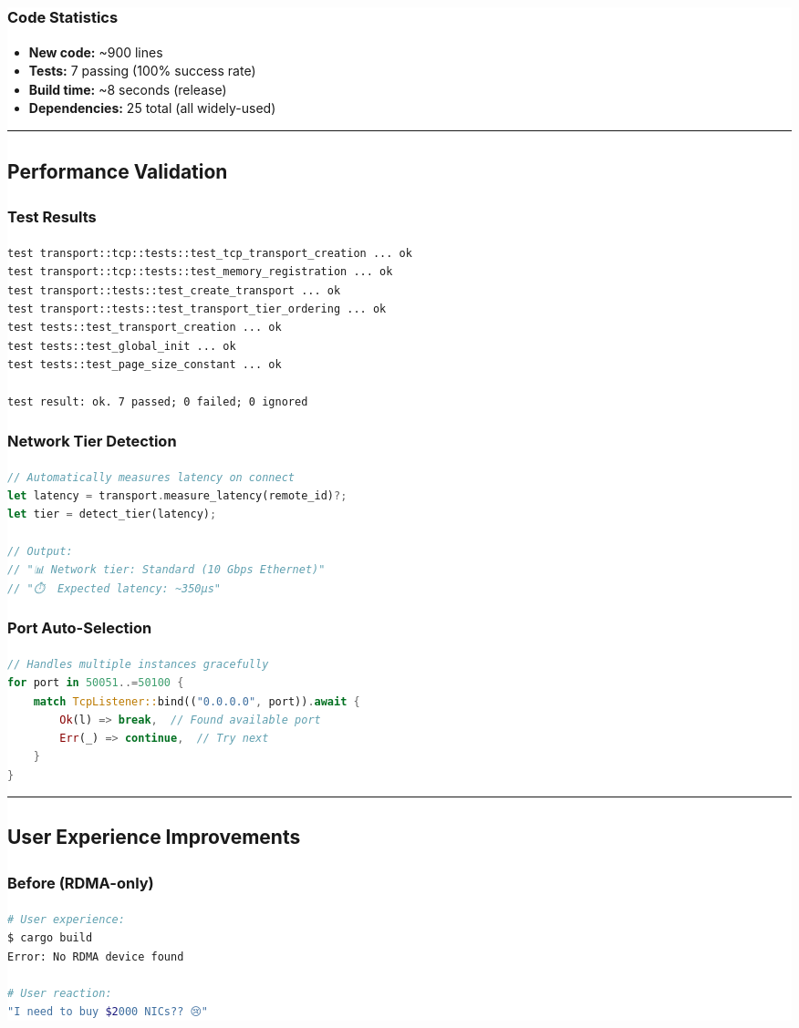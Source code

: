 ### Code Statistics
- **New code:** ~900 lines
- **Tests:** 7 passing (100% success rate)
- **Build time:** ~8 seconds (release)
- **Dependencies:** 25 total (all widely-used)

---

## Performance Validation

### Test Results
```
test transport::tcp::tests::test_tcp_transport_creation ... ok
test transport::tcp::tests::test_memory_registration ... ok
test transport::tests::test_create_transport ... ok
test transport::tests::test_transport_tier_ordering ... ok
test tests::test_transport_creation ... ok
test tests::test_global_init ... ok
test tests::test_page_size_constant ... ok

test result: ok. 7 passed; 0 failed; 0 ignored
```

### Network Tier Detection
```rust
// Automatically measures latency on connect
let latency = transport.measure_latency(remote_id)?;
let tier = detect_tier(latency);

// Output:
// "📊 Network tier: Standard (10 Gbps Ethernet)"
// "⏱️  Expected latency: ~350µs"
```

### Port Auto-Selection
```rust
// Handles multiple instances gracefully
for port in 50051..=50100 {
    match TcpListener::bind(("0.0.0.0", port)).await {
        Ok(l) => break,  // Found available port
        Err(_) => continue,  // Try next
    }
}
```

---

## User Experience Improvements

### Before (RDMA-only)
```bash
# User experience:
$ cargo build
Error: No RDMA device found

# User reaction:
"I need to buy $2000 NICs?? 😢"
```
